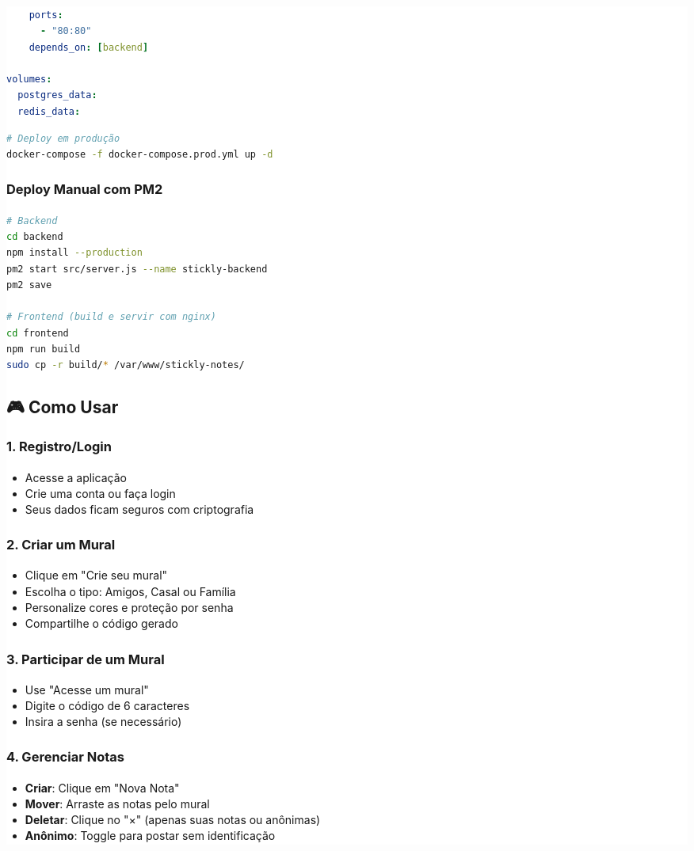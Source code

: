 ```yaml
    ports:
      - "80:80"
    depends_on: [backend]

volumes:
  postgres_data:
  redis_data:
```

```bash
# Deploy em produção
docker-compose -f docker-compose.prod.yml up -d
```

### Deploy Manual com PM2

```bash
# Backend
cd backend
npm install --production
pm2 start src/server.js --name stickly-backend
pm2 save

# Frontend (build e servir com nginx)
cd frontend
npm run build
sudo cp -r build/* /var/www/stickly-notes/
```

## 🎮 Como Usar

### 1. **Registro/Login**
- Acesse a aplicação
- Crie uma conta ou faça login
- Seus dados ficam seguros com criptografia

### 2. **Criar um Mural**
- Clique em "Crie seu mural"
- Escolha o tipo: Amigos, Casal ou Família
- Personalize cores e proteção por senha
- Compartilhe o código gerado

### 3. **Participar de um Mural**
- Use "Acesse um mural"
- Digite o código de 6 caracteres
- Insira a senha (se necessário)

### 4. **Gerenciar Notas**
- **Criar**: Clique em "Nova Nota"
- **Mover**: Arraste as notas pelo mural
- **Deletar**: Clique no "×" (apenas suas notas ou anônimas)
- **Anônimo**: Toggle para postar sem identificação
